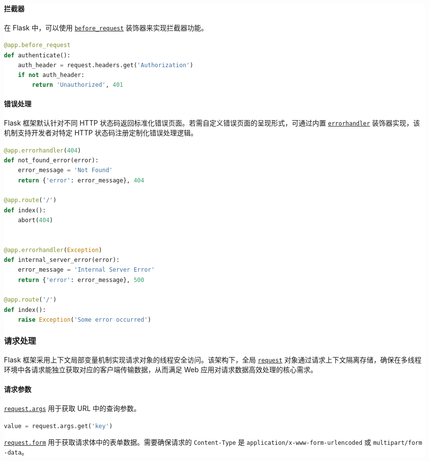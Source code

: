 #### 拦截器

在 Flask 中，可以使用 [`before_request`](https://flask.palletsprojects.com/en/stable/api/#flask.Flask.before_request) 装饰器来实现拦截器功能。

```python
@app.before_request
def authenticate():
    auth_header = request.headers.get('Authorization')
    if not auth_header:
        return 'Unauthorized', 401
```

#### 错误处理

Flask 框架默认针对不同 HTTP 状态码返回标准化错误页面。若需自定义错误页面的呈现形式，可通过内置 [`errorhandler`](https://flask.palletsprojects.com/en/stable/api/#flask.Flask.errorhandler) 装饰器实现，该机制支持开发者对特定 HTTP 状态码注册定制化错误处理逻辑。

```python
@app.errorhandler(404)
def not_found_error(error):
    error_message = 'Not Found'
    return {'error': error_message}, 404

@app.route('/')
def index():
    abort(404)


@app.errorhandler(Exception)
def internal_server_error(error):
    error_message = 'Internal Server Error'
    return {'error': error_message}, 500

@app.route('/')
def index():
    raise Exception('Some error occurred')
```

### 请求处理

Flask 框架采用上下文局部变量机制实现请求对象的线程安全访问。该架构下，全局 [`request`](https://flask.palletsprojects.com/en/stable/api/#flask.request) 对象通过请求上下文隔离存储，确保在多线程环境中各请求能独立获取对应的客户端传输数据，从而满足 Web 应用对请求数据高效处理的核心需求。

#### 请求参数

[`request.args`](https://flask.palletsprojects.com/en/stable/api/#flask.Request.args) 用于获取 URL 中的查询参数。

```python
value = request.args.get('key')
```

[`request.form`](https://flask.palletsprojects.com/en/stable/api/#flask.Request.form) 用于获取请求体中的表单数据。需要确保请求的 `Content-Type` 是 `application/x-www-form-urlencoded` 或 `multipart/form-data`。
